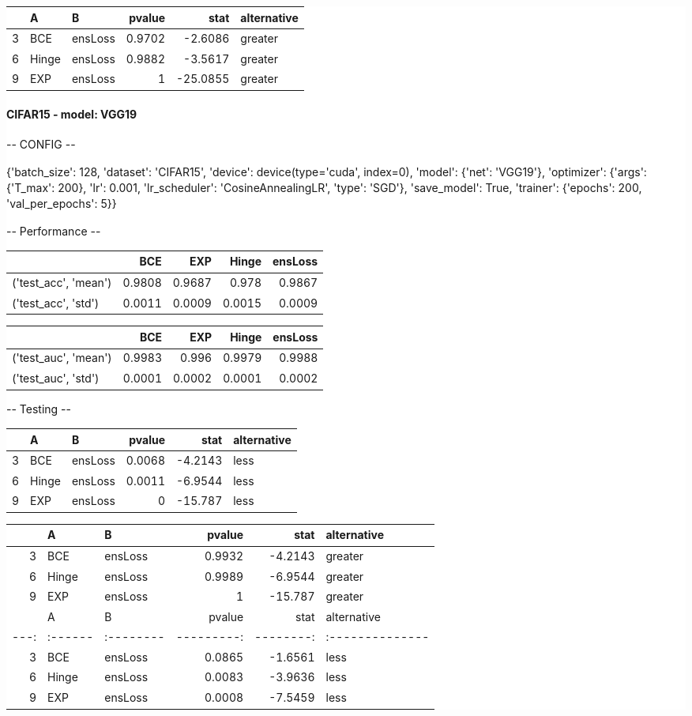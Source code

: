 
|    | A     | B       |   pvalue |     stat | alternative   |
|---:|:------|:--------|---------:|---------:|:--------------|
|  3 | BCE   | ensLoss |   0.9702 |  -2.6086 | greater       |
|  6 | Hinge | ensLoss |   0.9882 |  -3.5617 | greater       |
|  9 | EXP   | ensLoss |   1      | -25.0855 | greater       |

#### CIFAR15 - model: VGG19 ####


-- CONFIG --

{'batch_size': 128,
 'dataset': 'CIFAR15',
 'device': device(type='cuda', index=0),
 'model': {'net': 'VGG19'},
 'optimizer': {'args': {'T_max': 200},
               'lr': 0.001,
               'lr_scheduler': 'CosineAnnealingLR',
               'type': 'SGD'},
 'save_model': True,
 'trainer': {'epochs': 200,
             'val_per_epochs': 5}}

-- Performance --

|                      |    BCE |    EXP |   Hinge |   ensLoss |
|:---------------------|-------:|-------:|--------:|----------:|
| ('test_acc', 'mean') | 0.9808 | 0.9687 |  0.978  |    0.9867 |
| ('test_acc', 'std')  | 0.0011 | 0.0009 |  0.0015 |    0.0009 |


|                      |    BCE |    EXP |   Hinge |   ensLoss |
|:---------------------|-------:|-------:|--------:|----------:|
| ('test_auc', 'mean') | 0.9983 | 0.996  |  0.9979 |    0.9988 |
| ('test_auc', 'std')  | 0.0001 | 0.0002 |  0.0001 |    0.0002 |

-- Testing --

|    | A     | B       |   pvalue |     stat | alternative   |
|---:|:------|:--------|---------:|---------:|:--------------|
|  3 | BCE   | ensLoss |   0.0068 |  -4.2143 | less          |
|  6 | Hinge | ensLoss |   0.0011 |  -6.9544 | less          |
|  9 | EXP   | ensLoss |   0      | -15.787  | less          |


|    | A     | B       |   pvalue |     stat | alternative   |
|---:|:------|:--------|---------:|---------:|:--------------|
|  3 | BCE   | ensLoss |   0.9932 |  -4.2143 | greater       |
|  6 | Hinge | ensLoss |   0.9989 |  -6.9544 | greater       |
|  9 | EXP   | ensLoss |   1      | -15.787  | greater       |
|    | A     | B       |   pvalue |    stat | alternative   |
|---:|:------|:--------|---------:|--------:|:--------------|
|  3 | BCE   | ensLoss |   0.0865 | -1.6561 | less          |
|  6 | Hinge | ensLoss |   0.0083 | -3.9636 | less          |
|  9 | EXP   | ensLoss |   0.0008 | -7.5459 | less          |
